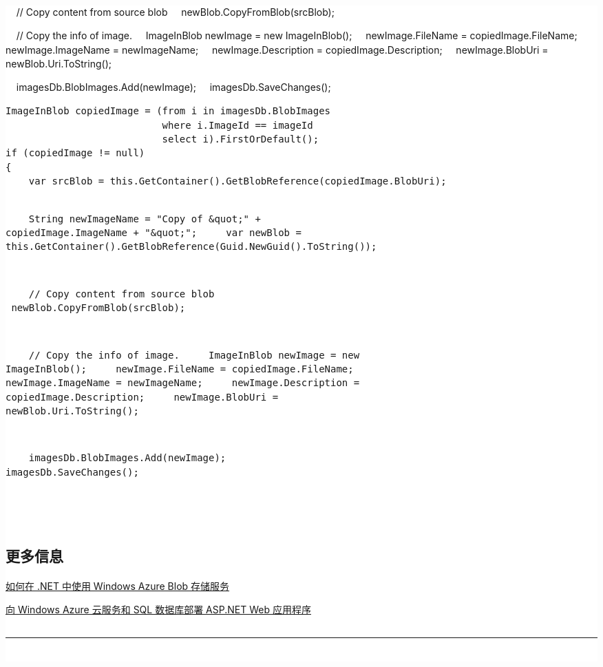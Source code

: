 
&nbsp;&nbsp;&nbsp; // Copy content from source blob
&nbsp;&nbsp; &nbsp;newBlob.CopyFromBlob(srcBlob);


&nbsp;&nbsp;&nbsp; // Copy the info of image.
&nbsp;&nbsp;&nbsp; ImageInBlob newImage = new ImageInBlob();
&nbsp;&nbsp;&nbsp; newImage.FileName = copiedImage.FileName;
&nbsp;&nbsp;&nbsp; newImage.ImageName = newImageName;
&nbsp;&nbsp;&nbsp; newImage.Description = copiedImage.Description;
&nbsp;&nbsp;&nbsp; newImage.BlobUri = newBlob.Uri.ToString();


&nbsp;&nbsp;&nbsp; imagesDb.BlobImages.Add(newImage);
&nbsp;&nbsp;&nbsp; imagesDb.SaveChanges();

</pre>
<pre id="codePreview" class="csharp">ImageInBlob copiedImage = (from i in imagesDb.BlobImages
&nbsp;&nbsp;&nbsp;&nbsp;&nbsp;&nbsp;&nbsp;&nbsp;&nbsp;&nbsp;&nbsp;&nbsp;&nbsp;&nbsp;&nbsp;&nbsp;&nbsp;&nbsp;&nbsp;&nbsp;&nbsp;&nbsp;&nbsp;&nbsp;&nbsp;&nbsp; where i.ImageId == imageId
&nbsp;&nbsp;&nbsp;&nbsp;&nbsp;&nbsp;&nbsp;&nbsp;&nbsp;&nbsp;&nbsp;&nbsp;&nbsp;&nbsp;&nbsp;&nbsp;&nbsp;&nbsp;&nbsp;&nbsp;&nbsp;&nbsp;&nbsp;&nbsp;&nbsp;&nbsp; select i).FirstOrDefault();
if (copiedImage != null)
{
&nbsp;&nbsp;&nbsp; var srcBlob = this.GetContainer().GetBlobReference(copiedImage.BlobUri);


&nbsp;&nbsp;&nbsp; String newImageName = &quot;Copy of \&quot;&quot; &#43; copiedImage.ImageName &#43; &quot;\&quot;&quot;;
&nbsp;&nbsp;&nbsp; var newBlob = this.GetContainer().GetBlobReference(Guid.NewGuid().ToString());


&nbsp;&nbsp;&nbsp; // Copy content from source blob
&nbsp;&nbsp; &nbsp;newBlob.CopyFromBlob(srcBlob);


&nbsp;&nbsp;&nbsp; // Copy the info of image.
&nbsp;&nbsp;&nbsp; ImageInBlob newImage = new ImageInBlob();
&nbsp;&nbsp;&nbsp; newImage.FileName = copiedImage.FileName;
&nbsp;&nbsp;&nbsp; newImage.ImageName = newImageName;
&nbsp;&nbsp;&nbsp; newImage.Description = copiedImage.Description;
&nbsp;&nbsp;&nbsp; newImage.BlobUri = newBlob.Uri.ToString();


&nbsp;&nbsp;&nbsp; imagesDb.BlobImages.Add(newImage);
&nbsp;&nbsp;&nbsp; imagesDb.SaveChanges();

</pre>
</div>
</div>
<div class="endscriptcode">&nbsp;</div>
<h2>更多信息</h2>
<p><a href="http://code.msdn.microsoft.com/How-to-store-the-in-SQL-6c6a46b5/https://www.windowsazure.com/en-us/develop/net/how-to-guides/blob-storage">如何在 .NET 中使用 Windows Azure Blob 存储服务</a></p>
<p><a href="http://www.windowsazure.com/en-us/develop/net/tutorials/cloud-service-with-sql-database/">向 Windows Azure 云服务和 SQL 数据库部署 ASP.NET Web 应用程序</a></p>
<h2></h2>
<hr>
<div><a href="http://go.microsoft.com/?linkid=9759640" style="margin-top:3px"><img src="-onecodelogo" alt="">
</a></div>
